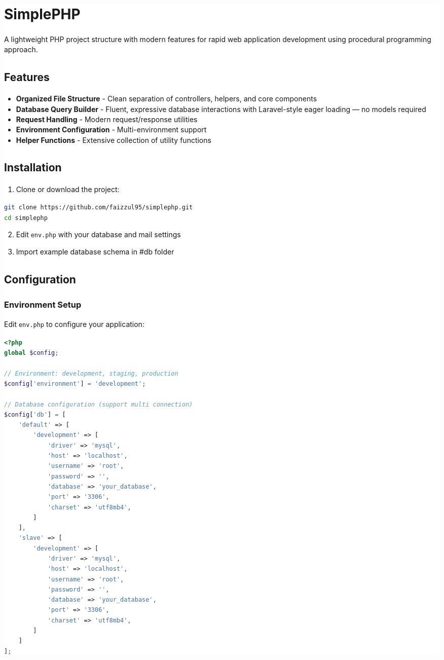 # SimplePHP

A lightweight PHP project structure with modern features for rapid web application development using procedural programming approach.

## Features

- **Organized File Structure** - Clean separation of controllers, helpers, and core components
- **Database Query Builder** - Fluent, expressive database interactions with Laravel-style eager loading — no models required
- **Request Handling** - Modern request/response utilities
- **Environment Configuration** - Multi-environment support
- **Helper Functions** - Extensive collection of utility functions

## Installation

1. Clone or download the project:
```bash
git clone https://github.com/faizzul95/simplephp.git
cd simplephp
```
2. Edit `env.php` with your database and mail settings

3. Import example database schema in #db folder

## Configuration

### Environment Setup

Edit `env.php` to configure your application:

```php
<?php
global $config;

// Environment: development, staging, production
$config['environment'] = 'development';

// Database configuration (support multi connection)
$config['db'] = [
    'default' => [
        'development' => [
            'driver' => 'mysql',
            'host' => 'localhost',
            'username' => 'root',
            'password' => '',
            'database' => 'your_database',
            'port' => '3306',
            'charset' => 'utf8mb4',
        ]
    ],
    'slave' => [
        'development' => [
            'driver' => 'mysql',
            'host' => 'localhost',
            'username' => 'root',
            'password' => '',
            'database' => 'your_database',
            'port' => '3306',
            'charset' => 'utf8mb4',
        ]
    ]
];
```